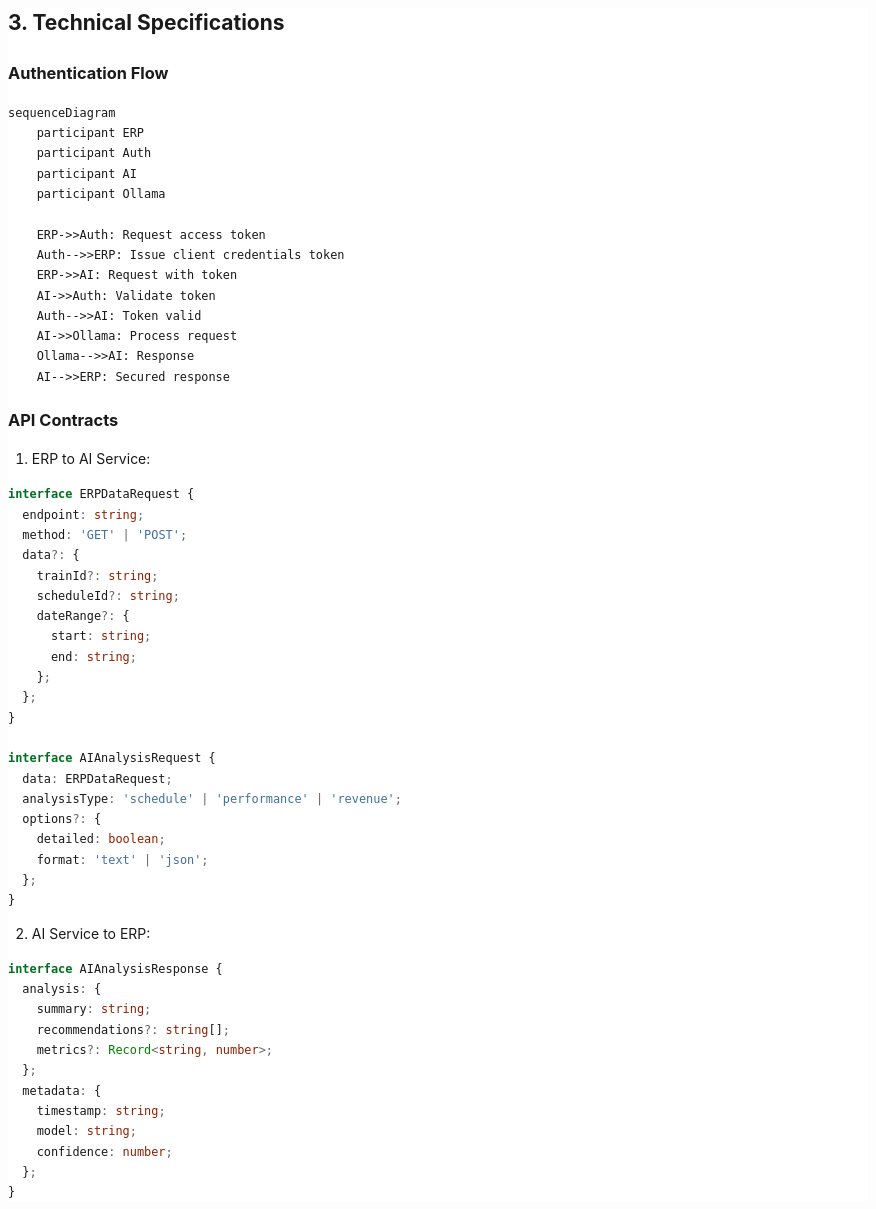 ## 3. Technical Specifications

### Authentication Flow
```mermaid
sequenceDiagram
    participant ERP
    participant Auth
    participant AI
    participant Ollama
    
    ERP->>Auth: Request access token
    Auth-->>ERP: Issue client credentials token
    ERP->>AI: Request with token
    AI->>Auth: Validate token
    Auth-->>AI: Token valid
    AI->>Ollama: Process request
    Ollama-->>AI: Response
    AI-->>ERP: Secured response
```

### API Contracts

1. ERP to AI Service:
```typescript
interface ERPDataRequest {
  endpoint: string;
  method: 'GET' | 'POST';
  data?: {
    trainId?: string;
    scheduleId?: string;
    dateRange?: {
      start: string;
      end: string;
    };
  };
}

interface AIAnalysisRequest {
  data: ERPDataRequest;
  analysisType: 'schedule' | 'performance' | 'revenue';
  options?: {
    detailed: boolean;
    format: 'text' | 'json';
  };
}
```

2. AI Service to ERP:
```typescript
interface AIAnalysisResponse {
  analysis: {
    summary: string;
    recommendations?: string[];
    metrics?: Record<string, number>;
  };
  metadata: {
    timestamp: string;
    model: string;
    confidence: number;
  };
}
```
